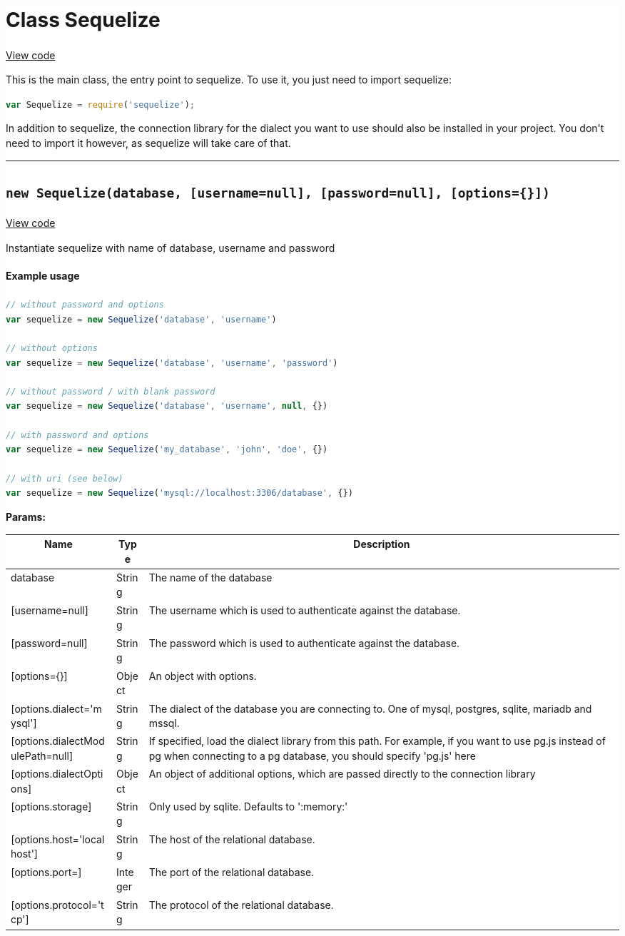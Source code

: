 <a name="sequelize"></a>
# Class Sequelize
[View code](https://github.com/sequelize/sequelize/blob/d10eee53d37abb67db47160f067ac3cdc7e1bf43/lib/sequelize.js#L31)

This is the main class, the entry point to sequelize. To use it, you just need to import sequelize:

```js
var Sequelize = require('sequelize');
```

In addition to sequelize, the connection library for the dialect you want to use should also be installed in your project. You don't need to import it however, as sequelize will take care of that.

***

<a name="sequelize"></a>
## `new Sequelize(database, [username=null], [password=null], [options={}])`
[View code](https://github.com/sequelize/sequelize/blob/d10eee53d37abb67db47160f067ac3cdc7e1bf43/lib/sequelize.js#L91)

Instantiate sequelize with name of database, username and password

#### Example usage

```javascript
// without password and options
var sequelize = new Sequelize('database', 'username')

// without options
var sequelize = new Sequelize('database', 'username', 'password')

// without password / with blank password
var sequelize = new Sequelize('database', 'username', null, {})

// with password and options
var sequelize = new Sequelize('my_database', 'john', 'doe', {})

// with uri (see below)
var sequelize = new Sequelize('mysql://localhost:3306/database', {})
```

**Params:**

| Name | Type | Description |
| ---- | ---- | ----------- |
| database | String | The name of the database |
| [username=null] | String | The username which is used to authenticate against the database. |
| [password=null] | String | The password which is used to authenticate against the database. |
| [options={}] | Object | An object with options. |
| [options.dialect='mysql'] | String | The dialect of the database you are connecting to. One of mysql, postgres, sqlite, mariadb and mssql. |
| [options.dialectModulePath=null] | String | If specified, load the dialect library from this path. For example, if you want to use pg.js instead of pg when connecting to a pg database, you should specify 'pg.js' here |
| [options.dialectOptions] | Object | An object of additional options, which are passed directly to the connection library |
| [options.storage] | String | Only used by sqlite. Defaults to ':memory:' |
| [options.host='localhost'] | String | The host of the relational database. |
| [options.port=] | Integer | The port of the relational database. |
| [options.protocol='tcp'] | String | The protocol of the relational database. |